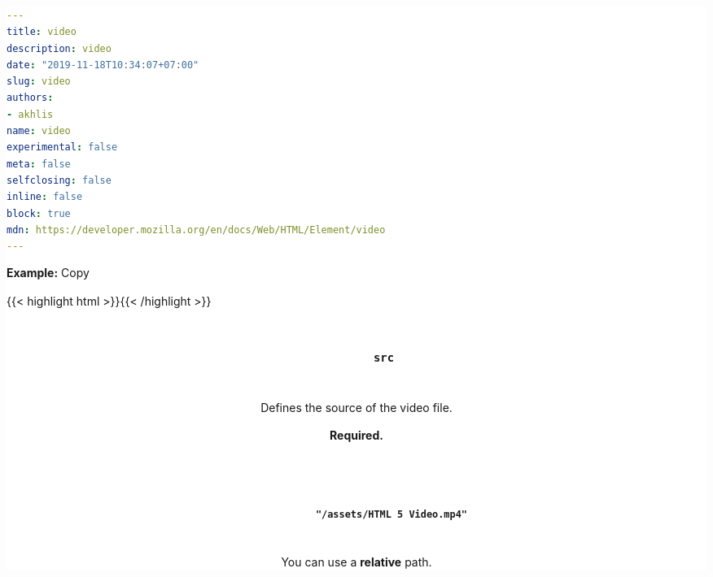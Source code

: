 ```yaml
---
title: video
description: video
date: "2019-11-18T10:34:07+07:00"
slug: video
authors:
- akhlis
name: video
experimental: false
meta: false
selfclosing: false
inline: false
block: true
mdn: https://developer.mozilla.org/en/docs/Web/HTML/Element/video
---
```


<div id="video-example-0" class="example">
  <p class="example-label">
    <strong>Example:</strong>
    <a class="example-clipboard" data-tooltip="Click to copy code"
      data-clipboard-target="#video-example-0-code">Copy</a>
  </p>
  <article class="example-preview">
    <div class="example-output"><video src="/assets/HTML 5 Video.mp4" controls></video></div>
    <div id="video-example-0-code" class="example-code">{{< highlight html >}}<video src="/assets/HTML 5 Video.mp4"
        controls></video>{{< /highlight >}}</div>
  </article>
</div>
<article id="video-src" class="attribute attribute--required">
  <header class="attribute-header">
    <h3 class="attribute-name">
      <code class="tag" data-tooltip="Click to copy" data-clipboard-text="src">
        src
      </code>
    </h3>
    <div class="attribute-description">
      <p>Defines the source of the video file.</p>
      <strong class="attribute-is-required">Required.</strong>
    </div>
  </header>
  <div class="attribute-values">
    <article id="video-src-assetshtml-5-videomp4" class="value">
      <header class="value-header">
        <h4 class="value-name">
          <code class="tag" data-tooltip="Click to copy src=&quot;/assets/HTML 5 Video.mp4&quot;"
            data-clipboard-text="src=&quot;/assets/HTML 5 Video.mp4&quot;">
            "/assets/HTML 5 Video.mp4"
          </code>
        </h4>
        <div class="value-description">
          <p>You can use a <strong>relative</strong> path.</p>
        </div>
      </header>
      <aside class="value-preview">
        <div class="value-output"><video src="/assets/HTML 5 Video.mp4" controls></video></div>
      </aside>
    </article>
  </div>
</article>
<article id="video-autoplay" class="attribute attribute--novalue">
  <header class="attribute-header">
